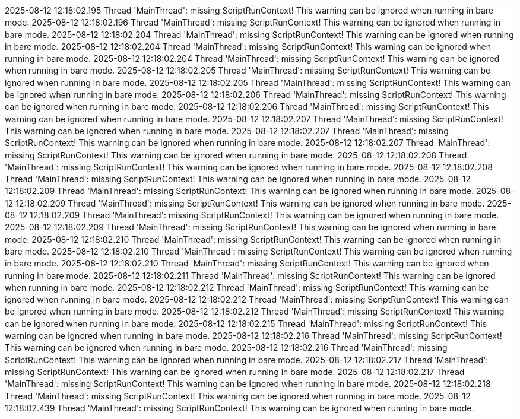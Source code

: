 2025-08-12 12:18:02.195 Thread 'MainThread': missing ScriptRunContext! This warning can be ignored when running in bare mode.
2025-08-12 12:18:02.196 Thread 'MainThread': missing ScriptRunContext! This warning can be ignored when running in bare mode.
2025-08-12 12:18:02.204 Thread 'MainThread': missing ScriptRunContext! This warning can be ignored when running in bare mode.
2025-08-12 12:18:02.204 Thread 'MainThread': missing ScriptRunContext! This warning can be ignored when running in bare mode.
2025-08-12 12:18:02.204 Thread 'MainThread': missing ScriptRunContext! This warning can be ignored when running in bare mode.
2025-08-12 12:18:02.205 Thread 'MainThread': missing ScriptRunContext! This warning can be ignored when running in bare mode.
2025-08-12 12:18:02.205 Thread 'MainThread': missing ScriptRunContext! This warning can be ignored when running in bare mode.
2025-08-12 12:18:02.206 Thread 'MainThread': missing ScriptRunContext! This warning can be ignored when running in bare mode.
2025-08-12 12:18:02.206 Thread 'MainThread': missing ScriptRunContext! This warning can be ignored when running in bare mode.
2025-08-12 12:18:02.207 Thread 'MainThread': missing ScriptRunContext! This warning can be ignored when running in bare mode.
2025-08-12 12:18:02.207 Thread 'MainThread': missing ScriptRunContext! This warning can be ignored when running in bare mode.
2025-08-12 12:18:02.207 Thread 'MainThread': missing ScriptRunContext! This warning can be ignored when running in bare mode.
2025-08-12 12:18:02.208 Thread 'MainThread': missing ScriptRunContext! This warning can be ignored when running in bare mode.
2025-08-12 12:18:02.208 Thread 'MainThread': missing ScriptRunContext! This warning can be ignored when running in bare mode.
2025-08-12 12:18:02.209 Thread 'MainThread': missing ScriptRunContext! This warning can be ignored when running in bare mode.
2025-08-12 12:18:02.209 Thread 'MainThread': missing ScriptRunContext! This warning can be ignored when running in bare mode.
2025-08-12 12:18:02.209 Thread 'MainThread': missing ScriptRunContext! This warning can be ignored when running in bare mode.
2025-08-12 12:18:02.209 Thread 'MainThread': missing ScriptRunContext! This warning can be ignored when running in bare mode.
2025-08-12 12:18:02.210 Thread 'MainThread': missing ScriptRunContext! This warning can be ignored when running in bare mode.
2025-08-12 12:18:02.210 Thread 'MainThread': missing ScriptRunContext! This warning can be ignored when running in bare mode.
2025-08-12 12:18:02.210 Thread 'MainThread': missing ScriptRunContext! This warning can be ignored when running in bare mode.
2025-08-12 12:18:02.211 Thread 'MainThread': missing ScriptRunContext! This warning can be ignored when running in bare mode.
2025-08-12 12:18:02.212 Thread 'MainThread': missing ScriptRunContext! This warning can be ignored when running in bare mode.
2025-08-12 12:18:02.212 Thread 'MainThread': missing ScriptRunContext! This warning can be ignored when running in bare mode.
2025-08-12 12:18:02.212 Thread 'MainThread': missing ScriptRunContext! This warning can be ignored when running in bare mode.
2025-08-12 12:18:02.215 Thread 'MainThread': missing ScriptRunContext! This warning can be ignored when running in bare mode.
2025-08-12 12:18:02.216 Thread 'MainThread': missing ScriptRunContext! This warning can be ignored when running in bare mode.
2025-08-12 12:18:02.216 Thread 'MainThread': missing ScriptRunContext! This warning can be ignored when running in bare mode.
2025-08-12 12:18:02.217 Thread 'MainThread': missing ScriptRunContext! This warning can be ignored when running in bare mode.
2025-08-12 12:18:02.217 Thread 'MainThread': missing ScriptRunContext! This warning can be ignored when running in bare mode.
2025-08-12 12:18:02.218 Thread 'MainThread': missing ScriptRunContext! This warning can be ignored when running in bare mode.
2025-08-12 12:18:02.439 Thread 'MainThread': missing ScriptRunContext! This warning can be ignored when running in bare mode.